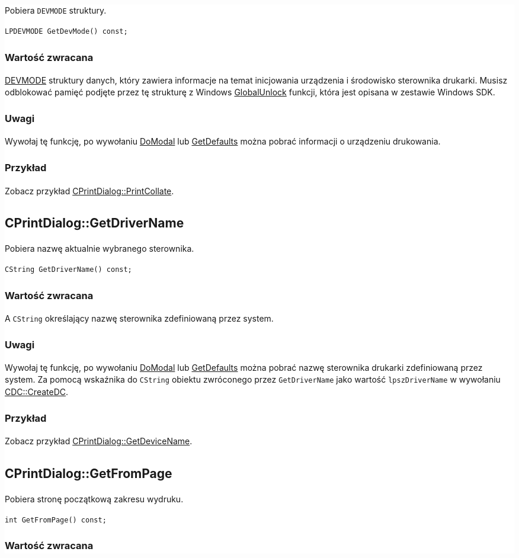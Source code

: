 Pobiera `DEVMODE` struktury.

```
LPDEVMODE GetDevMode() const;
```

### <a name="return-value"></a>Wartość zwracana

[DEVMODE](/windows/desktop/api/wingdi/ns-wingdi-_devicemodea) struktury danych, który zawiera informacje na temat inicjowania urządzenia i środowisko sterownika drukarki. Musisz odblokować pamięć podjęte przez tę strukturę z Windows [GlobalUnlock](/windows/desktop/api/winbase/nf-winbase-globalunlock) funkcji, która jest opisana w zestawie Windows SDK.

### <a name="remarks"></a>Uwagi

Wywołaj tę funkcję, po wywołaniu [DoModal](#domodal) lub [GetDefaults](#getdefaults) można pobrać informacji o urządzeniu drukowania.

### <a name="example"></a>Przykład

  Zobacz przykład [CPrintDialog::PrintCollate](#printcollate).

##  <a name="getdrivername"></a>  CPrintDialog::GetDriverName

Pobiera nazwę aktualnie wybranego sterownika.

```
CString GetDriverName() const;
```

### <a name="return-value"></a>Wartość zwracana

A `CString` określający nazwę sterownika zdefiniowaną przez system.

### <a name="remarks"></a>Uwagi

Wywołaj tę funkcję, po wywołaniu [DoModal](#domodal) lub [GetDefaults](#getdefaults) można pobrać nazwę sterownika drukarki zdefiniowaną przez system. Za pomocą wskaźnika do `CString` obiektu zwróconego przez `GetDriverName` jako wartość `lpszDriverName` w wywołaniu [CDC::CreateDC](../../mfc/reference/cdc-class.md#createdc).

### <a name="example"></a>Przykład

  Zobacz przykład [CPrintDialog::GetDeviceName](#getdevicename).

##  <a name="getfrompage"></a>  CPrintDialog::GetFromPage

Pobiera stronę początkową zakresu wydruku.

```
int GetFromPage() const;
```

### <a name="return-value"></a>Wartość zwracana
